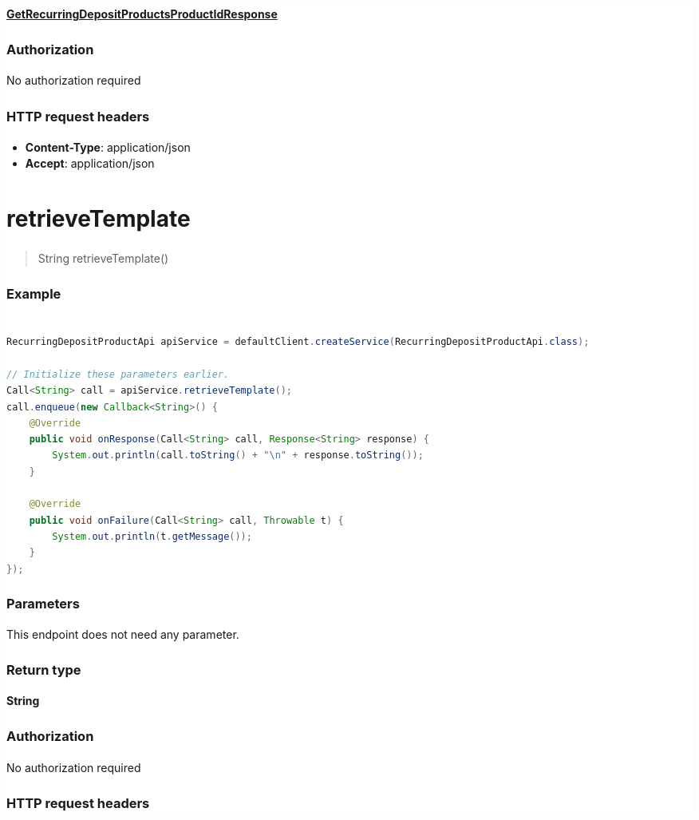 [**GetRecurringDepositProductsProductIdResponse**](GetRecurringDepositProductsProductIdResponse.md)

### Authorization

No authorization required

### HTTP request headers

 - **Content-Type**: application/json
 - **Accept**: application/json

<a name="retrieveTemplate"></a>
# **retrieveTemplate**
> String retrieveTemplate()



### Example
```java

RecurringDepositProductApi apiService = defaultClient.createService(RecurringDepositProductApi.class);

// Initialize these parameters earlier.
Call<String> call = apiService.retrieveTemplate();
call.enqueue(new Callback<String>() {
    @Override
    public void onResponse(Call<String> call, Response<String> response) {
        System.out.println(call.toString() + "\n" + response.toString());
    }

    @Override
    public void onFailure(Call<String> call, Throwable t) {
        System.out.println(t.getMessage());
    }
});

```

### Parameters
This endpoint does not need any parameter.

### Return type

**String**

### Authorization

No authorization required

### HTTP request headers
